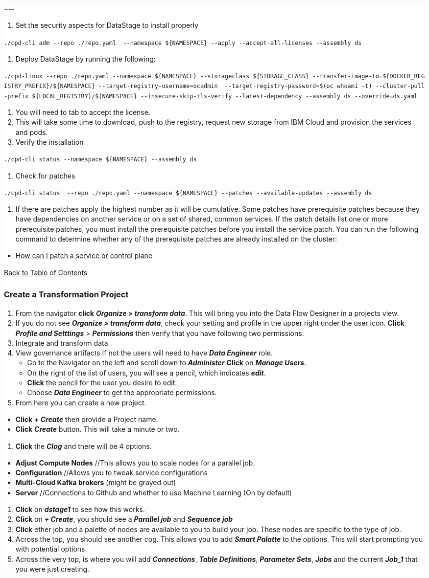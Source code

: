     ~~~
1. Set the security aspects for DataStage to install properly
  ~~~
  ./cpd-cli adm --repo ./repo.yaml  --namespace ${NAMESPACE} --apply --accept-all-licenses --assembly ds
  ~~~
1. Deploy DataStage by running the following:
  ~~~
  ./cpd-linux --repo ./repo.yaml --namespace ${NAMESPACE} --storageclass ${STORAGE_CLASS} --transfer-image-to=${DOCKER_REGISTRY_PREFIX}/${NAMESPACE} --target-registry-username=ocadmin  --target-registry-password=$(oc whoami -t) --cluster-pull-prefix ${LOCAL_REGISTRY}/${NAMESPACE} --insecure-skip-tls-verify --latest-dependency --assembly ds --override=ds.yaml
  ~~~
1. You will need to tab to accept the license.
1. This will take some time to download, push to the registry, request new storage from IBM Cloud and provision the services and pods.  
1. Verify the installation  
  ~~~
  ./cpd-cli status --namespace ${NAMESPACE} --assembly ds
  ~~~
1. Check for patches
  ~~~
  ./cpd-cli status  --repo ./repo.yaml --namespace ${NAMESPACE} --patches --available-updates --assembly ds
  ~~~
1. If there are patches  apply the highest number as it will be cumulative.  Some patches have prerequisite patches because they have dependencies on another service or on a set of shared, common services. If the patch details list one or more prerequisite patches, you must install the prerequisite patches before you install the service patch. You can run the following command to determine whether any of the prerequisite patches are already installed on the cluster:
  - [How can I patch a service or control plane](#how-can-i-patch-a-service-or-control-plane)

 [Back to Table of Contents](https://tjmcmanus.github.io/IBMPartnerDemo/Data35.html)

### Create a Transformation Project
1. From the navigator **click** ***Organize > transform data***.  This will bring you into the Data Flow Designer in a projects view.
  1. If you do not see ***Organize > transform data***, check your setting and profile in the upper right under the user icon. **Click** ***Profile and Setttings*** > ***Permissions*** then verify that you have following two permissions:
  1. Integrate and transform data
  1. View governance artifacts
    If not the users will need to have ***Data Engineer*** role.
     - Go to the Navigator on the left and scroll down to ***Administer***  **Click** on ***Manage Users***.
     - On the right of the list of users, you will see a pencil, which indicates ***edit***.  
     - **Click** the pencil for the user you desire to edit.
     - Choose ***Data Engineer*** to get the appropriate permissions.
1. From here you can create a new project.  
  - **Click** ***+ Create*** then provide a Project name.
  - **Click** ***Create*** button.  This will take a minute or two.
1. **Click** the ***Clog*** and there will be 4 options.
  - **Adjust Compute Nodes** //This allows you to scale nodes for a parallel job.
  - **Configuration** //Allows you to tweak service configurations
  - **Multi-Cloud Kafka brokers** (might be grayed out)
  - **Server** //Connections to Github and whether to use Machine Learning (On by default)
1. **Click** on ***dstage1*** to see how this works.
  1. **Click** on ***+ Create***, you should see a ***Parallel job*** and ***Sequence job***
  1. **Click** ether job and a palette of nodes are available to you to build your job.  These nodes are specific to the type of job.
  1. Across the top, you should see another cog.  This allows you to add ***Smart Palatte*** to the options.  This will start prompting you with potential options.
  1.  Across the very top, is where you will add ***Connections***, ***Table Definitions***, ***Parameter Sets***, ***Jobs*** and the current ***Job_1*** that you were just creating.  

